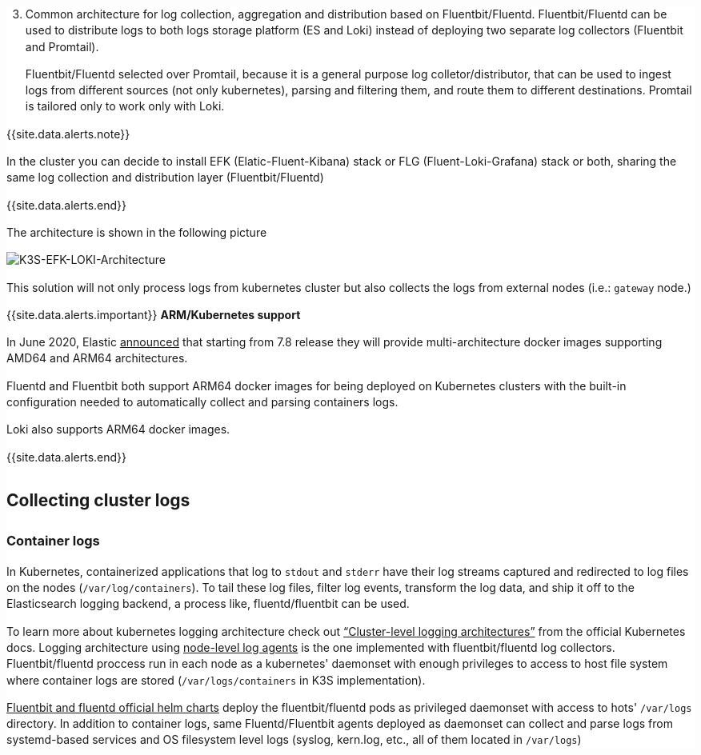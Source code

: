3. Common architecture for log collection, aggregation and distribution based on Fluentbit/Fluentd. Fluentbit/Fluentd can be used to distribute logs to both logs storage platform (ES and Loki) instead of deploying two separate log collectors (Fluentbit and Promtail).

   Fluentbit/Fluentd selected over Promtail, because it is a general purpose log colletor/distributor, that can be used to ingest logs from different sources (not only kubernetes), parsing and filtering them, and route them to different destinations. Promtail is tailored only to work only with Loki.

{{site.data.alerts.note}}

In the cluster you can decide to install EFK (Elatic-Fluent-Kibana) stack or FLG (Fluent-Loki-Grafana) stack or both, sharing the same log collection and distribution layer (Fluentbit/Fluentd)

{{site.data.alerts.end}}


The architecture is shown in the following picture

![K3S-EFK-LOKI-Architecture](/assets/img/efk-loki-logging-architecture.png)

This solution will not only process logs from kubernetes cluster but also collects the logs from external nodes (i.e.: `gateway` node.)

{{site.data.alerts.important}} **ARM/Kubernetes support**

In June 2020, Elastic [announced](https://www.elastic.co/blog/elasticsearch-on-arm) that starting from 7.8 release they will provide multi-architecture docker images supporting AMD64 and ARM64 architectures.

Fluentd and Fluentbit both support ARM64 docker images for being deployed on Kubernetes clusters with the built-in configuration needed to automatically collect and parsing containers logs.

Loki also supports ARM64 docker images.


{{site.data.alerts.end}}


## Collecting cluster logs

### Container logs

In Kubernetes, containerized applications that log to `stdout` and `stderr` have their log streams captured and redirected to log files on the nodes (`/var/log/containers`). To tail these log files, filter log events, transform the log data, and ship it off to the Elasticsearch logging backend, a process like, fluentd/fluentbit can be used.

To learn more about kubernetes logging architecture check out [“Cluster-level logging architectures”](https://kubernetes.io/docs/concepts/cluster-administration/logging) from the official Kubernetes docs. Logging architecture using [node-level log agents](https://kubernetes.io/docs/concepts/cluster-administration/logging/#using-a-node-logging-agent) is the one implemented with fluentbit/fluentd log collectors. Fluentbit/fluentd proccess run in each node as a kubernetes' daemonset with enough privileges to access to host file system where container logs are stored (`/var/logs/containers` in K3S implementation).

[Fluentbit and fluentd official helm charts](https://github.com/fluent/helm-charts) deploy the fluentbit/fluentd pods as privileged daemonset with access to hots' `/var/logs` directory.
In addition to container logs, same Fluentd/Fluentbit agents deployed as daemonset can collect and parse logs from systemd-based services and OS filesystem level logs (syslog, kern.log, etc., all of them located in `/var/logs`)
